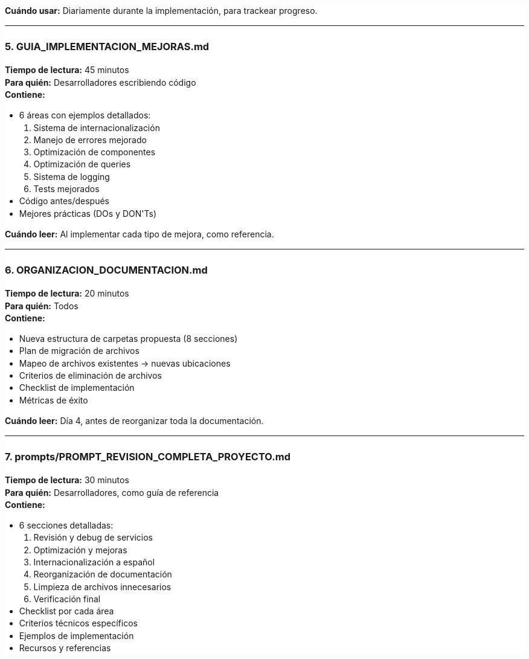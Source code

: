 **Cuándo usar:** Diariamente durante la implementación, para trackear progreso.

---

### 5. GUIA_IMPLEMENTACION_MEJORAS.md
**Tiempo de lectura:** 45 minutos  
**Para quién:** Desarrolladores escribiendo código  
**Contiene:**
- 6 áreas con ejemplos detallados:
  1. Sistema de internacionalización
  2. Manejo de errores mejorado
  3. Optimización de componentes
  4. Optimización de queries
  5. Sistema de logging
  6. Tests mejorados
- Código antes/después
- Mejores prácticas (DOs y DON'Ts)

**Cuándo leer:** Al implementar cada tipo de mejora, como referencia.

---

### 6. ORGANIZACION_DOCUMENTACION.md
**Tiempo de lectura:** 20 minutos  
**Para quién:** Todos  
**Contiene:**
- Nueva estructura de carpetas propuesta (8 secciones)
- Plan de migración de archivos
- Mapeo de archivos existentes → nuevas ubicaciones
- Criterios de eliminación de archivos
- Checklist de implementación
- Métricas de éxito

**Cuándo leer:** Día 4, antes de reorganizar toda la documentación.

---

### 7. prompts/PROMPT_REVISION_COMPLETA_PROYECTO.md
**Tiempo de lectura:** 30 minutos  
**Para quién:** Desarrolladores, como guía de referencia  
**Contiene:**
- 6 secciones detalladas:
  1. Revisión y debug de servicios
  2. Optimización y mejoras
  3. Internacionalización a español
  4. Reorganización de documentación
  5. Limpieza de archivos innecesarios
  6. Verificación final
- Checklist por cada área
- Criterios técnicos específicos
- Ejemplos de implementación
- Recursos y referencias
